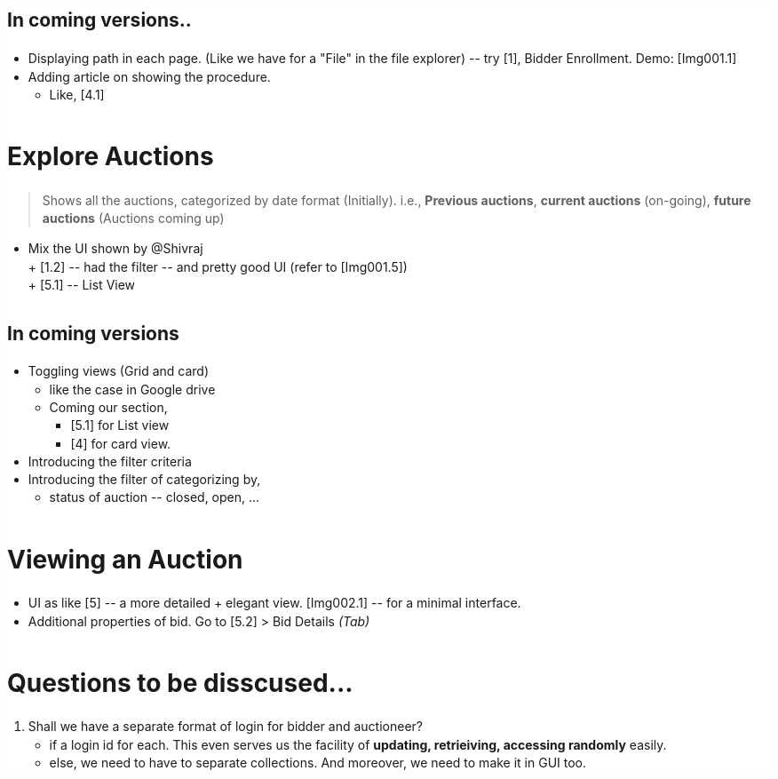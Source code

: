 
## In coming versions..
* Displaying path in each page.
	(Like we have for a "File" in the file explorer) -- try [1], Bidder Enrollment.
	Demo: [Img001.1]
* Adding article on showing the procedure.
	* Like, [4.1]











# Explore Auctions
> Shows all the auctions, categorized by date format (Initially). i.e., **Previous auctions**, **current auctions** (on-going), **future auctions** (Auctions coming up)


* Mix the UI shown by @Shivraj <br/>
					+	[1.2] -- had the filter -- and pretty good UI (refer to [Img001.5])<br/>
					+	[5.1] -- List View

## In coming versions
* Toggling views (Grid and card)
	* like the case in Google drive
	* Coming our section, 
		* [5.1] for List view
		* [4] for card view.
* Introducing the filter criteria
* Introducing the  filter of categorizing by, 
	- status of auction -- closed, open, ...











# Viewing an Auction
* UI as like [5] -- a more detailed + elegant view.
			 [Img002.1] -- for a minimal interface.
* Additional properties of bid. Go to [5.2] > Bid Details _(Tab)_









# Questions to be disscused...
1. Shall we have a separate format of login for bidder and auctioneer?
	- if a login id for each. This even serves us the facility of **updating, retrieiving, accessing randomly** easily.
	- else, we need to have to separate collections. And moreover, we need to make it in GUI too.
